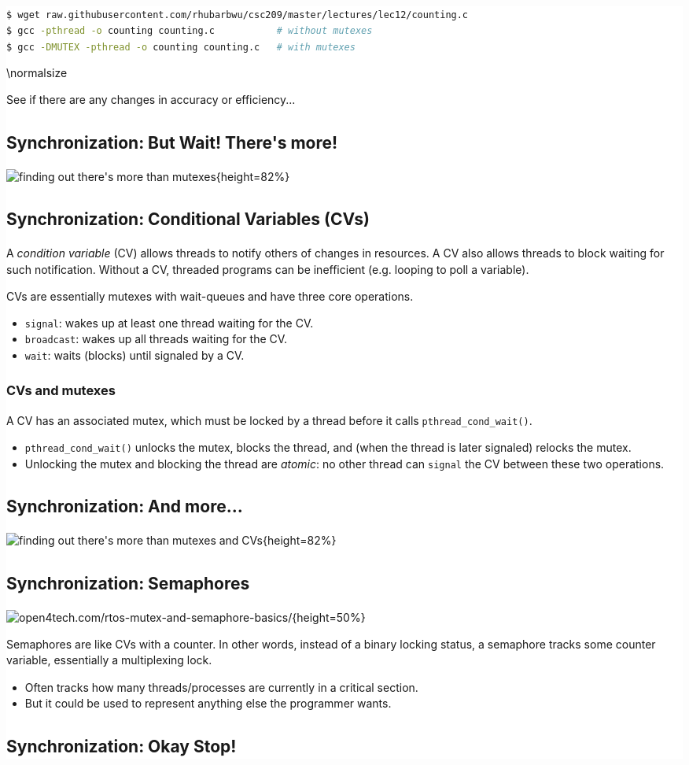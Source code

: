 ```sh
$ wget raw.githubusercontent.com/rhubarbwu/csc209/master/lectures/lec12/counting.c
$ gcc -pthread -o counting counting.c           # without mutexes
$ gcc -DMUTEX -pthread -o counting counting.c   # with mutexes
```

\normalsize

See if there are any changes in accuracy or efficiency...

## Synchronization: But Wait! There's more!

![finding out there's more than mutexes](lec12/vince-cv.jpg){height=82%}

## Synchronization: Conditional Variables (CVs)

A _condition variable_ (CV) allows threads to notify others of changes in resources. A CV also allows threads to block waiting for such notification. Without a CV, threaded programs can be inefficient (e.g. looping to poll a variable).

CVs are essentially mutexes with wait-queues and have three core operations.

- `signal`: wakes up at least one thread waiting for the CV.
- `broadcast`: wakes up all threads waiting for the CV.
- `wait`: waits (blocks) until signaled by a CV.

### CVs and mutexes

A CV has an associated mutex, which must be locked by a thread before it calls `pthread_cond_wait()`.

- `pthread_cond_wait()` unlocks the mutex, blocks the thread, and (when the thread is later signaled) relocks the mutex.
- Unlocking the mutex and blocking the thread are _atomic_: no other thread can `signal` the CV between these two operations.

## Synchronization: And more...

![finding out there's more than mutexes and CVs](lec12/vince-sem.jpg){height=82%}

## Synchronization: Semaphores

![[`open4tech.com/rtos-mutex-and-semaphore-basics/`](https://open4tech.com/rtos-mutex-and-semaphore-basics/)](lec12/sem.jpg){height=50%}

Semaphores are like CVs with a counter. In other words, instead of a binary locking status, a semaphore tracks some counter variable, essentially a multiplexing lock.

- Often tracks how many threads/processes are currently in a critical section.
- But it could be used to represent anything else the programmer wants.

## Synchronization: Okay Stop!
